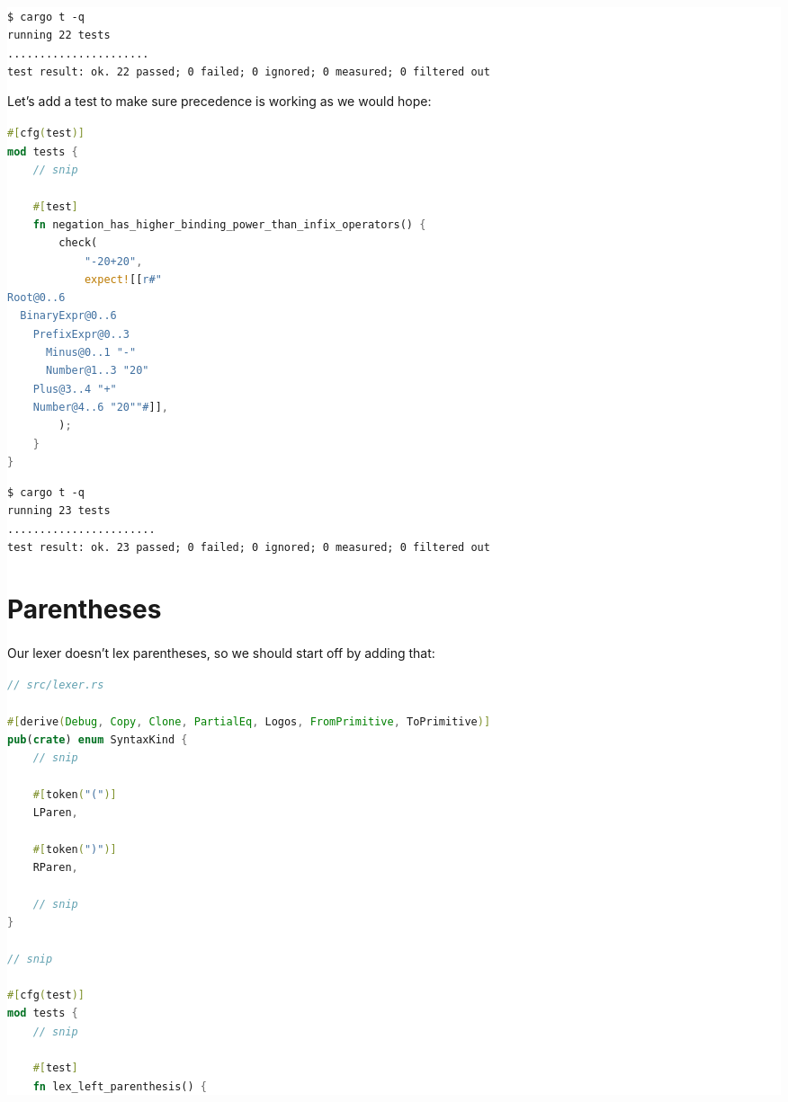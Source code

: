 ```-
$ cargo t -q
running 22 tests
......................
test result: ok. 22 passed; 0 failed; 0 ignored; 0 measured; 0 filtered out
```

Let’s add a test to make sure precedence is working as we would hope:

```rust
#[cfg(test)]
mod tests {
    // snip

    #[test]
    fn negation_has_higher_binding_power_than_infix_operators() {
        check(
            "-20+20",
            expect![[r#"
Root@0..6
  BinaryExpr@0..6
    PrefixExpr@0..3
      Minus@0..1 "-"
      Number@1..3 "20"
    Plus@3..4 "+"
    Number@4..6 "20""#]],
        );
    }
}
```

```-
$ cargo t -q
running 23 tests
.......................
test result: ok. 23 passed; 0 failed; 0 ignored; 0 measured; 0 filtered out
```

# Parentheses

Our lexer doesn’t lex parentheses, so we should start off by adding that:

```rust
// src/lexer.rs

#[derive(Debug, Copy, Clone, PartialEq, Logos, FromPrimitive, ToPrimitive)]
pub(crate) enum SyntaxKind {
    // snip

    #[token("(")]
    LParen,

    #[token(")")]
    RParen,

    // snip
}

// snip

#[cfg(test)]
mod tests {
    // snip

    #[test]
    fn lex_left_parenthesis() {
```

[^1]: It’s more appropriate to use `PrefixExpr` instead of `UnaryExpr` because a unary operator could also be *postfix,* meaning that you add it after the operand. For example, `?` in Rust is a postfix operator. It makes sense to differentiate the two because we might have to treat them differently in future.